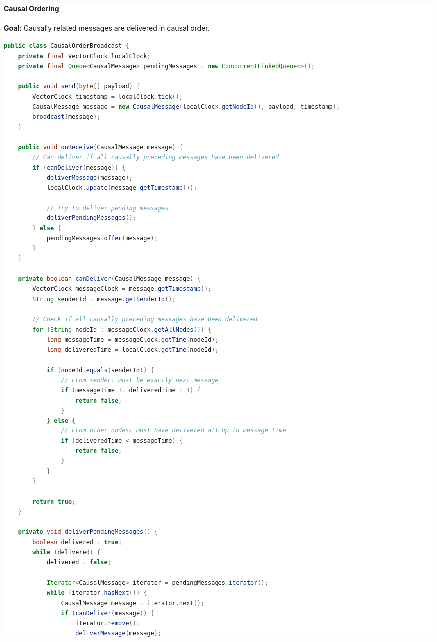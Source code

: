 #### **Causal Ordering**

**Goal:** Causally related messages are delivered in causal order.

```java
public class CausalOrderBroadcast {
    private final VectorClock localClock;
    private final Queue<CausalMessage> pendingMessages = new ConcurrentLinkedQueue<>();
    
    public void send(byte[] payload) {
        VectorClock timestamp = localClock.tick();
        CausalMessage message = new CausalMessage(localClock.getNodeId(), payload, timestamp);
        broadcast(message);
    }
    
    public void onReceive(CausalMessage message) {
        // Can deliver if all causally preceding messages have been delivered
        if (canDeliver(message)) {
            deliverMessage(message);
            localClock.update(message.getTimestamp());
            
            // Try to deliver pending messages
            deliverPendingMessages();
        } else {
            pendingMessages.offer(message);
        }
    }
    
    private boolean canDeliver(CausalMessage message) {
        VectorClock messageClock = message.getTimestamp();
        String senderId = message.getSenderId();
        
        // Check if all causally preceding messages have been delivered
        for (String nodeId : messageClock.getAllNodes()) {
            long messageTime = messageClock.getTime(nodeId);
            long deliveredTime = localClock.getTime(nodeId);
            
            if (nodeId.equals(senderId)) {
                // From sender: must be exactly next message
                if (messageTime != deliveredTime + 1) {
                    return false;
                }
            } else {
                // From other nodes: must have delivered all up to message time
                if (deliveredTime < messageTime) {
                    return false;
                }
            }
        }
        
        return true;
    }
    
    private void deliverPendingMessages() {
        boolean delivered = true;
        while (delivered) {
            delivered = false;
            
            Iterator<CausalMessage> iterator = pendingMessages.iterator();
            while (iterator.hasNext()) {
                CausalMessage message = iterator.next();
                if (canDeliver(message)) {
                    iterator.remove();
                    deliverMessage(message);
```